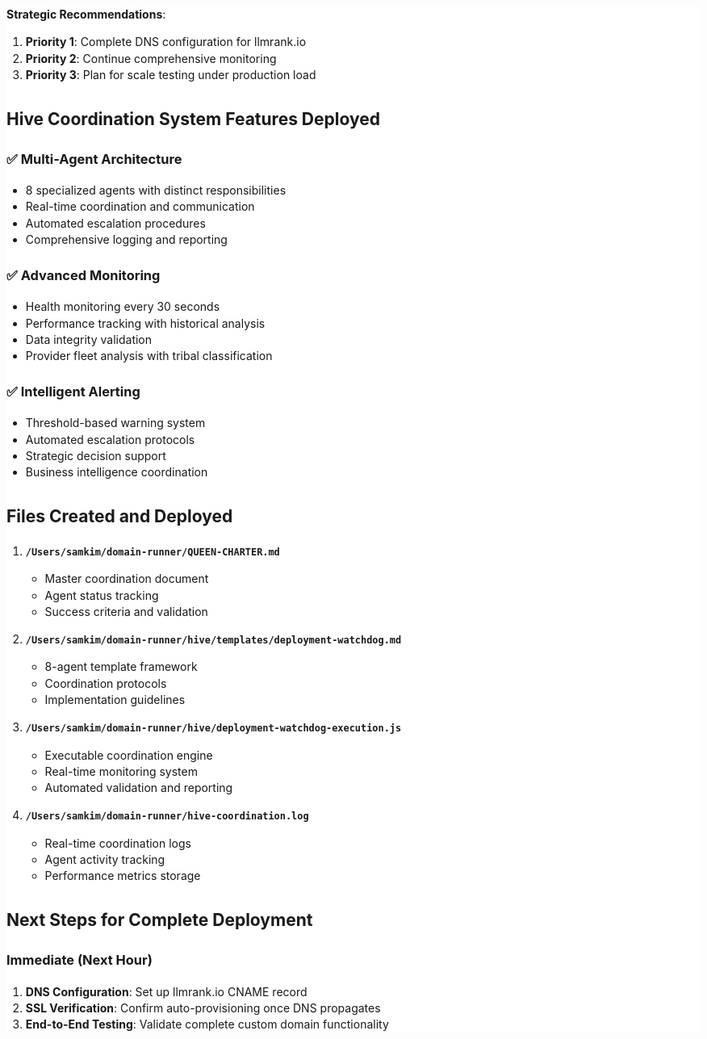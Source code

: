 **Strategic Recommendations**:
1. **Priority 1**: Complete DNS configuration for llmrank.io
2. **Priority 2**: Continue comprehensive monitoring
3. **Priority 3**: Plan for scale testing under production load

## Hive Coordination System Features Deployed

### ✅ Multi-Agent Architecture
- 8 specialized agents with distinct responsibilities
- Real-time coordination and communication
- Automated escalation procedures
- Comprehensive logging and reporting

### ✅ Advanced Monitoring
- Health monitoring every 30 seconds
- Performance tracking with historical analysis
- Data integrity validation
- Provider fleet analysis with tribal classification

### ✅ Intelligent Alerting
- Threshold-based warning system
- Automated escalation protocols
- Strategic decision support
- Business intelligence coordination

## Files Created and Deployed

1. **`/Users/samkim/domain-runner/QUEEN-CHARTER.md`**
   - Master coordination document
   - Agent status tracking
   - Success criteria and validation

2. **`/Users/samkim/domain-runner/hive/templates/deployment-watchdog.md`**
   - 8-agent template framework
   - Coordination protocols
   - Implementation guidelines

3. **`/Users/samkim/domain-runner/hive/deployment-watchdog-execution.js`**
   - Executable coordination engine
   - Real-time monitoring system
   - Automated validation and reporting

4. **`/Users/samkim/domain-runner/hive-coordination.log`**
   - Real-time coordination logs
   - Agent activity tracking
   - Performance metrics storage

## Next Steps for Complete Deployment

### Immediate (Next Hour)
1. **DNS Configuration**: Set up llmrank.io CNAME record
2. **SSL Verification**: Confirm auto-provisioning once DNS propagates
3. **End-to-End Testing**: Validate complete custom domain functionality

